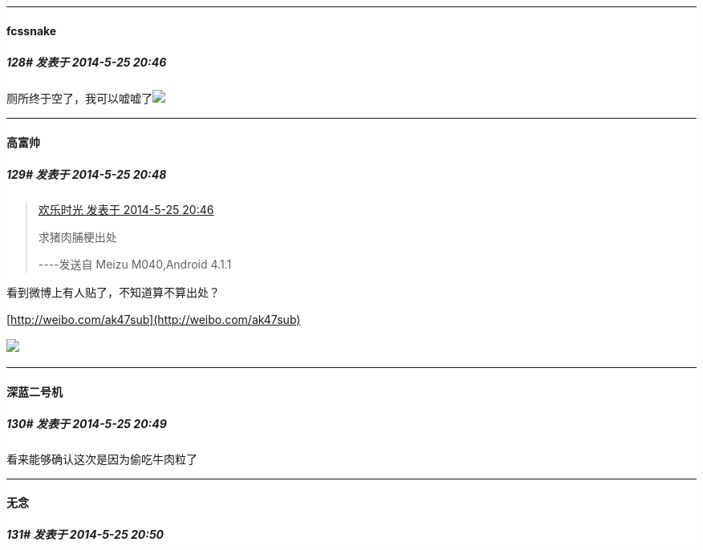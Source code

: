 




-----

####  fcssnake  
##### 128#       发表于 2014-5-25 20:46




厕所终于空了，我可以嘘嘘了<img src="https://static.saraba1st.com/image/smiley/face/191.gif" referrerpolicy="no-referrer">







-----

####  高富帅  
##### 129#       发表于 2014-5-25 20:48



<blockquote><a href="httphttps://bbs.saraba1st.com/2b/forum.php?mod=redirect&amp;goto=findpost&amp;pid=25496958&amp;ptid=1026710" target="_blank">欢乐时光 发表于 2014-5-25 20:46</a>

求猪肉脯梗出处


----发送自 Meizu M040,Android 4.1.1</blockquote>
看到微博上有人贴了，不知道算不算出处？

[http://weibo.com/ak47sub](http://weibo.com/ak47sub)

<img src="http://ww3.sinaimg.cn/bmiddle/d8e4e10dgw1ed9q377zw5j20c836b1kx.jpg" referrerpolicy="no-referrer">







-----

####  深蓝二号机  
##### 130#       发表于 2014-5-25 20:49




看来能够确认这次是因为偷吃牛肉粒了







-----

####  无念  
##### 131#       发表于 2014-5-25 20:50
